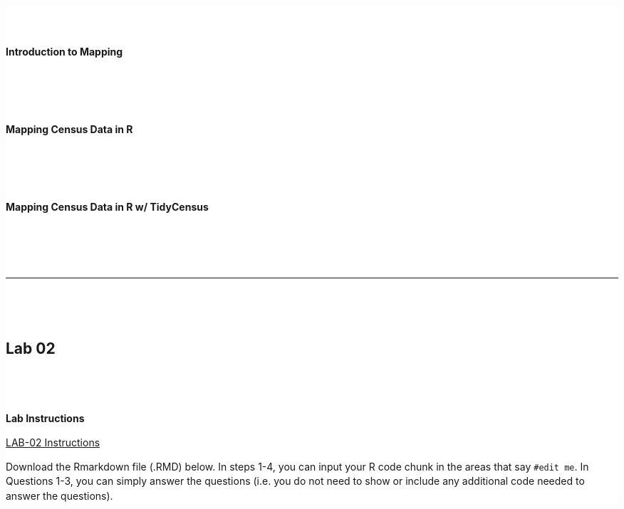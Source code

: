 <br>
<br>

**Introduction to Mapping**

<br>

<iframe width="560" height="315" src="https://www.youtube.com/embed/peSI3dQ1Bbg" frameborder="0" allow="accelerometer; autoplay; encrypted-media; gyroscope; picture-in-picture" allowfullscreen></iframe>

<br>
<br>


**Mapping Census Data in R**

<br>

<iframe width="560" height="315" src="https://www.youtube.com/embed/Jys5nZFRf28" frameborder="0" allow="accelerometer; autoplay; encrypted-media; gyroscope; picture-in-picture" allowfullscreen></iframe>

<br>
<br>


**Mapping Census Data in R w/ TidyCensus**

<br>

<iframe width="560" height="315" src="https://www.youtube.com/embed/qScoFj5ifTY" frameborder="0" allow="accelerometer; autoplay; encrypted-media; gyroscope; picture-in-picture" allowfullscreen></iframe>

<br>
<br>
<hr>
<br>
<br>

## Lab 02 

<br>

<iframe width="560" height="315" src="https://www.youtube.com/embed/CLMEqpf_3Xo" frameborder="0" allow="accelerometer; autoplay; encrypted-media; gyroscope; picture-in-picture" allowfullscreen></iframe>

<br> 

**Lab Instructions**

<a class="uk-button uk-button-default" href="../LABS/lab-02-instructions.html">LAB-02 Instructions</a>

Download the Rmarkdown file (.RMD) below.  In steps 1-4, you can input your R code chunk in the areas that say ``#edit me``.  In Questions 1-3, you can simply answer the questions (i.e. you do not need to show or include any additional code needed to answer the questions).  
